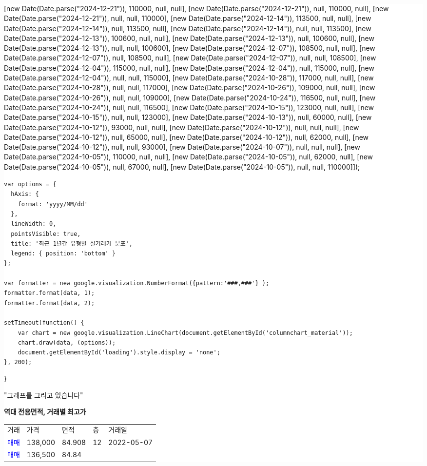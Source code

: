 [new Date(Date.parse("2024-12-21")), 110000, null, null], [new Date(Date.parse("2024-12-21")), null, 110000, null], [new Date(Date.parse("2024-12-21")), null, null, 110000], [new Date(Date.parse("2024-12-14")), 113500, null, null], [new Date(Date.parse("2024-12-14")), null, 113500, null], [new Date(Date.parse("2024-12-14")), null, null, 113500], [new Date(Date.parse("2024-12-13")), 100600, null, null], [new Date(Date.parse("2024-12-13")), null, 100600, null], [new Date(Date.parse("2024-12-13")), null, null, 100600], [new Date(Date.parse("2024-12-07")), 108500, null, null], [new Date(Date.parse("2024-12-07")), null, 108500, null], [new Date(Date.parse("2024-12-07")), null, null, 108500], [new Date(Date.parse("2024-12-04")), 115000, null, null], [new Date(Date.parse("2024-12-04")), null, 115000, null], [new Date(Date.parse("2024-12-04")), null, null, 115000], [new Date(Date.parse("2024-10-28")), 117000, null, null], [new Date(Date.parse("2024-10-28")), null, null, 117000], [new Date(Date.parse("2024-10-26")), 109000, null, null], [new Date(Date.parse("2024-10-26")), null, null, 109000], [new Date(Date.parse("2024-10-24")), 116500, null, null], [new Date(Date.parse("2024-10-24")), null, null, 116500], [new Date(Date.parse("2024-10-15")), 123000, null, null], [new Date(Date.parse("2024-10-15")), null, null, 123000], [new Date(Date.parse("2024-10-13")), null, 60000, null], [new Date(Date.parse("2024-10-12")), 93000, null, null], [new Date(Date.parse("2024-10-12")), null, null, null], [new Date(Date.parse("2024-10-12")), null, 65000, null], [new Date(Date.parse("2024-10-12")), null, 62000, null], [new Date(Date.parse("2024-10-12")), null, null, 93000], [new Date(Date.parse("2024-10-07")), null, null, null], [new Date(Date.parse("2024-10-05")), 110000, null, null], [new Date(Date.parse("2024-10-05")), null, 62000, null], [new Date(Date.parse("2024-10-05")), null, 67000, null], [new Date(Date.parse("2024-10-05")), null, null, 110000]]);

    var options = {
      hAxis: {
        format: 'yyyy/MM/dd'
      },    
      lineWidth: 0,
      pointsVisible: true,    
      title: '최근 1년간 유형별 실거래가 분포',
      legend: { position: 'bottom' }
    };

    var formatter = new google.visualization.NumberFormat({pattern:'###,###'} );
    formatter.format(data, 1);
    formatter.format(data, 2);
    
    setTimeout(function() {
        var chart = new google.visualization.LineChart(document.getElementById('columnchart_material'));
        chart.draw(data, (options));
        document.getElementById('loading').style.display = 'none';
    }, 200);
  }
</script>


<div id="loading" style="z-index:20; display: block; margin-left: 0px">"그래프를 그리고 있습니다"</div>
<div id="columnchart_material" style="width: 95%; margin-left: 0px; display: block"></div>

<b>역대 전용면적, 거래별 최고가</b>
<table class="sortable">
    <tr>
      <td>거래</td>
      <td>가격</td>
      <td>면적</td>
      <td>층</td>
      <td>거래일</td>
    </tr>
        <tr>
          <td><a style="color: blue">매매</a></td>
          <td>138,000</td>
          <td>84.908</td>
          <td>12</td>
          <td>2022-05-07</td>
        </tr>            <tr>
          <td><a style="color: blue">매매</a></td>
          <td>136,500</td>
          <td>84.84</td>